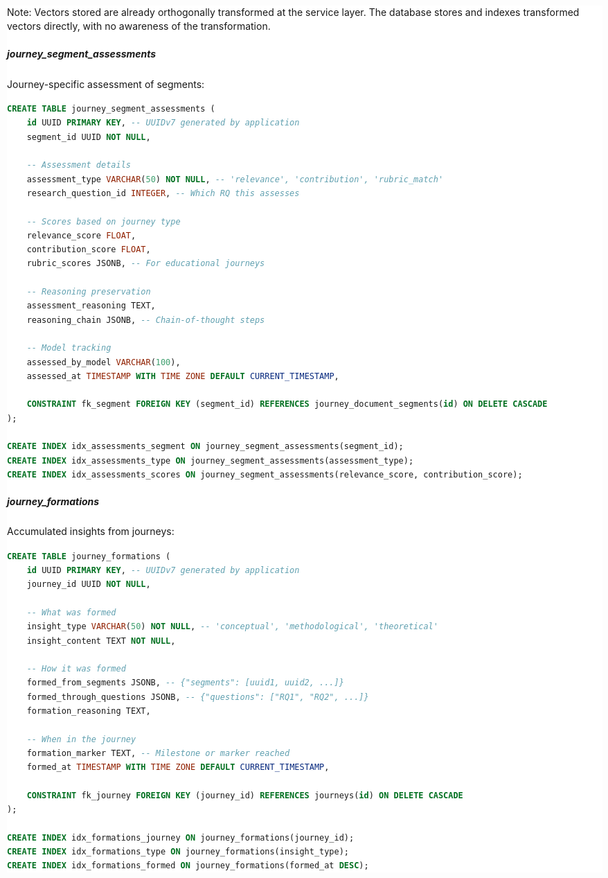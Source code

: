 Note: Vectors stored are already orthogonally transformed at the service layer. The database stores and indexes transformed vectors directly, with no awareness of the transformation.

##### journey_segment_assessments
Journey-specific assessment of segments:
```sql
CREATE TABLE journey_segment_assessments (
    id UUID PRIMARY KEY, -- UUIDv7 generated by application
    segment_id UUID NOT NULL,
    
    -- Assessment details
    assessment_type VARCHAR(50) NOT NULL, -- 'relevance', 'contribution', 'rubric_match'
    research_question_id INTEGER, -- Which RQ this assesses
    
    -- Scores based on journey type
    relevance_score FLOAT,
    contribution_score FLOAT,
    rubric_scores JSONB, -- For educational journeys
    
    -- Reasoning preservation
    assessment_reasoning TEXT,
    reasoning_chain JSONB, -- Chain-of-thought steps
    
    -- Model tracking
    assessed_by_model VARCHAR(100),
    assessed_at TIMESTAMP WITH TIME ZONE DEFAULT CURRENT_TIMESTAMP,
    
    CONSTRAINT fk_segment FOREIGN KEY (segment_id) REFERENCES journey_document_segments(id) ON DELETE CASCADE
);

CREATE INDEX idx_assessments_segment ON journey_segment_assessments(segment_id);
CREATE INDEX idx_assessments_type ON journey_segment_assessments(assessment_type);
CREATE INDEX idx_assessments_scores ON journey_segment_assessments(relevance_score, contribution_score);
```

##### journey_formations
Accumulated insights from journeys:
```sql
CREATE TABLE journey_formations (
    id UUID PRIMARY KEY, -- UUIDv7 generated by application
    journey_id UUID NOT NULL,
    
    -- What was formed
    insight_type VARCHAR(50) NOT NULL, -- 'conceptual', 'methodological', 'theoretical'
    insight_content TEXT NOT NULL,
    
    -- How it was formed
    formed_from_segments JSONB, -- {"segments": [uuid1, uuid2, ...]}
    formed_through_questions JSONB, -- {"questions": ["RQ1", "RQ2", ...]}
    formation_reasoning TEXT,
    
    -- When in the journey
    formation_marker TEXT, -- Milestone or marker reached
    formed_at TIMESTAMP WITH TIME ZONE DEFAULT CURRENT_TIMESTAMP,
    
    CONSTRAINT fk_journey FOREIGN KEY (journey_id) REFERENCES journeys(id) ON DELETE CASCADE
);

CREATE INDEX idx_formations_journey ON journey_formations(journey_id);
CREATE INDEX idx_formations_type ON journey_formations(insight_type);
CREATE INDEX idx_formations_formed ON journey_formations(formed_at DESC);
```
